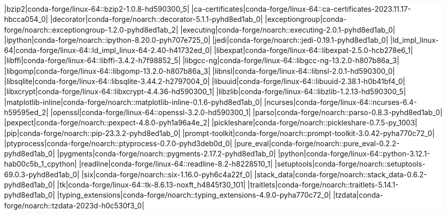 |bzip2|conda-forge/linux-64::bzip2-1.0.8-hd590300_5|
|ca-certificates|conda-forge/linux-64::ca-certificates-2023.11.17-hbcca054_0|
|decorator|conda-forge/noarch::decorator-5.1.1-pyhd8ed1ab_0|
|exceptiongroup|conda-forge/noarch::exceptiongroup-1.2.0-pyhd8ed1ab_2|
|executing|conda-forge/noarch::executing-2.0.1-pyhd8ed1ab_0|
|ipython|conda-forge/noarch::ipython-8.20.0-pyh707e725_0|
|jedi|conda-forge/noarch::jedi-0.19.1-pyhd8ed1ab_0|
|ld_impl_linux-64|conda-forge/linux-64::ld_impl_linux-64-2.40-h41732ed_0|
|libexpat|conda-forge/linux-64::libexpat-2.5.0-hcb278e6_1|
|libffi|conda-forge/linux-64::libffi-3.4.2-h7f98852_5|
|libgcc-ng|conda-forge/linux-64::libgcc-ng-13.2.0-h807b86a_3|
|libgomp|conda-forge/linux-64::libgomp-13.2.0-h807b86a_3|
|libnsl|conda-forge/linux-64::libnsl-2.0.1-hd590300_0|
|libsqlite|conda-forge/linux-64::libsqlite-3.44.2-h2797004_0|
|libuuid|conda-forge/linux-64::libuuid-2.38.1-h0b41bf4_0|
|libxcrypt|conda-forge/linux-64::libxcrypt-4.4.36-hd590300_1|
|libzlib|conda-forge/linux-64::libzlib-1.2.13-hd590300_5|
|matplotlib-inline|conda-forge/noarch::matplotlib-inline-0.1.6-pyhd8ed1ab_0|
|ncurses|conda-forge/linux-64::ncurses-6.4-h59595ed_2|
|openssl|conda-forge/linux-64::openssl-3.2.0-hd590300_1|
|parso|conda-forge/noarch::parso-0.8.3-pyhd8ed1ab_0|
|pexpect|conda-forge/noarch::pexpect-4.8.0-pyh1a96a4e_2|
|pickleshare|conda-forge/noarch::pickleshare-0.7.5-py_1003|
|pip|conda-forge/noarch::pip-23.3.2-pyhd8ed1ab_0|
|prompt-toolkit|conda-forge/noarch::prompt-toolkit-3.0.42-pyha770c72_0|
|ptyprocess|conda-forge/noarch::ptyprocess-0.7.0-pyhd3deb0d_0|
|pure_eval|conda-forge/noarch::pure_eval-0.2.2-pyhd8ed1ab_0|
|pygments|conda-forge/noarch::pygments-2.17.2-pyhd8ed1ab_0|
|python|conda-forge/linux-64::python-3.12.1-hab00c5b_1_cpython|
|readline|conda-forge/linux-64::readline-8.2-h8228510_1|
|setuptools|conda-forge/noarch::setuptools-69.0.3-pyhd8ed1ab_0|
|six|conda-forge/noarch::six-1.16.0-pyh6c4a22f_0|
|stack_data|conda-forge/noarch::stack_data-0.6.2-pyhd8ed1ab_0|
|tk|conda-forge/linux-64::tk-8.6.13-noxft_h4845f30_101|
|traitlets|conda-forge/noarch::traitlets-5.14.1-pyhd8ed1ab_0|
|typing_extensions|conda-forge/noarch::typing_extensions-4.9.0-pyha770c72_0|
|tzdata|conda-forge/noarch::tzdata-2023d-h0c530f3_0|